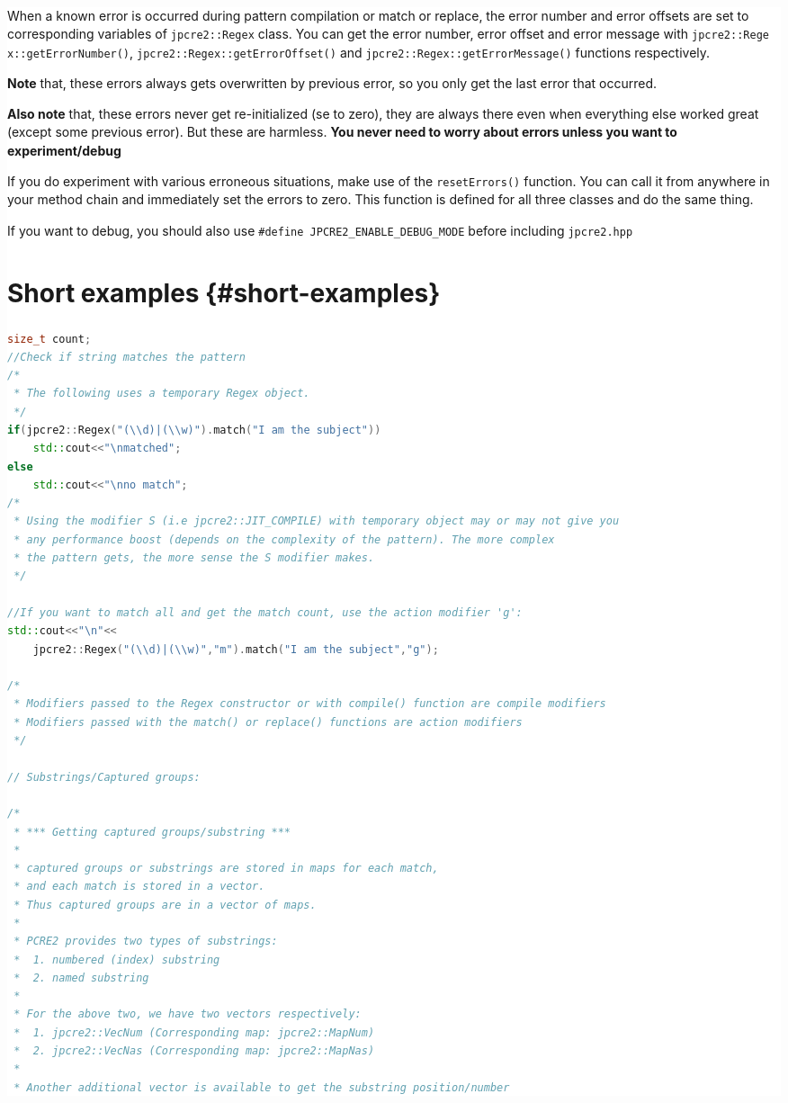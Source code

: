 When a known error is occurred during pattern compilation or match or replace, the error number and error offsets are set to corresponding variables of `jpcre2::Regex` class. You can get the error number, error offset and error message with `jpcre2::Regex::getErrorNumber()`, `jpcre2::Regex::getErrorOffset()` and `jpcre2::Regex::getErrorMessage()` functions respectively.

**Note** that, these errors always gets overwritten by previous error, so you only get the last error that occurred.

**Also note** that, these errors never get re-initialized (se to zero), they are always there even when everything else worked great (except some previous error). But these are harmless. **You never need to worry about errors unless you want to experiment/debug**

If you do experiment with various erroneous situations, make use of the `resetErrors()` function. You can call it from anywhere in your method chain and immediately set the errors to zero. This function is defined for all three classes and do the same thing.

If you want to debug, you should also use `#define JPCRE2_ENABLE_DEBUG_MODE` before including `jpcre2.hpp`


# Short examples {#short-examples}

```cpp
size_t count;
//Check if string matches the pattern
/*
 * The following uses a temporary Regex object.
 */
if(jpcre2::Regex("(\\d)|(\\w)").match("I am the subject")) 
    std::cout<<"\nmatched";
else
    std::cout<<"\nno match";
/*
 * Using the modifier S (i.e jpcre2::JIT_COMPILE) with temporary object may or may not give you
 * any performance boost (depends on the complexity of the pattern). The more complex 
 * the pattern gets, the more sense the S modifier makes.
 */
 
//If you want to match all and get the match count, use the action modifier 'g':
std::cout<<"\n"<<
    jpcre2::Regex("(\\d)|(\\w)","m").match("I am the subject","g");

/*
 * Modifiers passed to the Regex constructor or with compile() function are compile modifiers
 * Modifiers passed with the match() or replace() functions are action modifiers
 */

// Substrings/Captured groups:

/*
 * *** Getting captured groups/substring ***
 * 
 * captured groups or substrings are stored in maps for each match,
 * and each match is stored in a vector. 
 * Thus captured groups are in a vector of maps.
 * 
 * PCRE2 provides two types of substrings:
 *  1. numbered (index) substring
 *  2. named substring
 * 
 * For the above two, we have two vectors respectively:
 *  1. jpcre2::VecNum (Corresponding map: jpcre2::MapNum)
 *  2. jpcre2::VecNas (Corresponding map: jpcre2::MapNas)
 * 
 * Another additional vector is available to get the substring position/number
```
